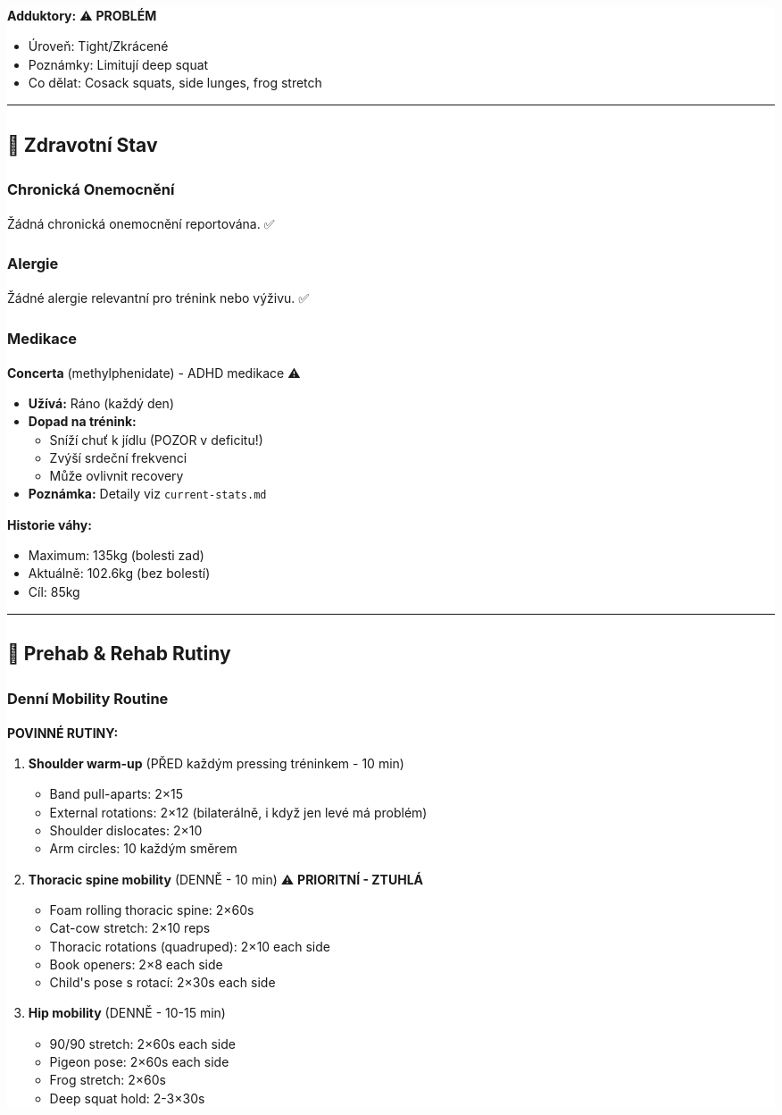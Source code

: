 **Adduktory:** ⚠️ **PROBLÉM**
- Úroveň: Tight/Zkrácené
- Poznámky: Limitují deep squat
- Co dělat: Cosack squats, side lunges, frog stretch

---

## 💊 Zdravotní Stav

### Chronická Onemocnění
Žádná chronická onemocnění reportována. ✅

### Alergie
Žádné alergie relevantní pro trénink nebo výživu. ✅

### Medikace
**Concerta** (methylphenidate) - ADHD medikace ⚠️
- **Užívá:** Ráno (každý den)
- **Dopad na trénink:**
  - Sníží chuť k jídlu (POZOR v deficitu!)
  - Zvýší srdeční frekvenci
  - Může ovlivnit recovery
- **Poznámka:** Detaily viz `current-stats.md`

**Historie váhy:**
- Maximum: 135kg (bolesti zad)
- Aktuálně: 102.6kg (bez bolestí)
- Cíl: 85kg

---

## 🔧 Prehab & Rehab Rutiny

### Denní Mobility Routine
**POVINNÉ RUTINY:**

1. **Shoulder warm-up** (PŘED každým pressing tréninkem - 10 min)
   - Band pull-aparts: 2×15
   - External rotations: 2×12 (bilaterálně, i když jen levé má problém)
   - Shoulder dislocates: 2×10
   - Arm circles: 10 každým směrem

2. **Thoracic spine mobility** (DENNĚ - 10 min) ⚠️ **PRIORITNÍ - ZTUHLÁ**
   - Foam rolling thoracic spine: 2×60s
   - Cat-cow stretch: 2×10 reps
   - Thoracic rotations (quadruped): 2×10 each side
   - Book openers: 2×8 each side
   - Child's pose s rotací: 2×30s each side

3. **Hip mobility** (DENNĚ - 10-15 min)
   - 90/90 stretch: 2×60s each side
   - Pigeon pose: 2×60s each side
   - Frog stretch: 2×60s
   - Deep squat hold: 2-3×30s
